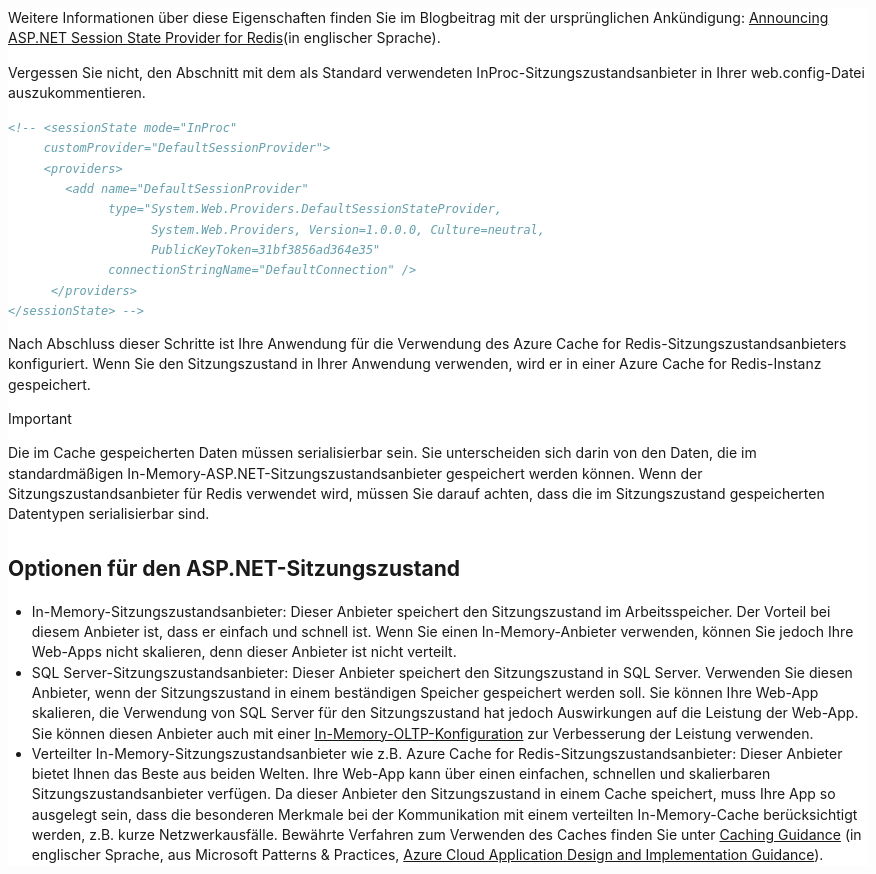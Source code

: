 Weitere Informationen über diese Eigenschaften finden Sie im Blogbeitrag mit der ursprünglichen Ankündigung: [Announcing ASP.NET Session State Provider for Redis](https://blogs.msdn.com/b/webdev/archive/2014/05/12/announcing-asp-net-session-state-provider-for-redis-preview-release.aspx)(in englischer Sprache).

Vergessen Sie nicht, den Abschnitt mit dem als Standard verwendeten InProc-Sitzungszustandsanbieter in Ihrer web.config-Datei auszukommentieren.

```xml
<!-- <sessionState mode="InProc"
     customProvider="DefaultSessionProvider">
     <providers>
        <add name="DefaultSessionProvider"
              type="System.Web.Providers.DefaultSessionStateProvider,
                    System.Web.Providers, Version=1.0.0.0, Culture=neutral,
                    PublicKeyToken=31bf3856ad364e35"
              connectionStringName="DefaultConnection" />
      </providers>
</sessionState> -->
```

Nach Abschluss dieser Schritte ist Ihre Anwendung für die Verwendung des Azure Cache for Redis-Sitzungszustandsanbieters konfiguriert. Wenn Sie den Sitzungszustand in Ihrer Anwendung verwenden, wird er in einer Azure Cache for Redis-Instanz gespeichert.

> [!IMPORTANT]
> Die im Cache gespeicherten Daten müssen serialisierbar sein. Sie unterscheiden sich darin von den Daten, die im standardmäßigen In-Memory-ASP.NET-Sitzungszustandsanbieter gespeichert werden können. Wenn der Sitzungszustandsanbieter für Redis verwendet wird, müssen Sie darauf achten, dass die im Sitzungszustand gespeicherten Datentypen serialisierbar sind.
> 
> 

## <a name="aspnet-session-state-options"></a>Optionen für den ASP.NET-Sitzungszustand

* In-Memory-Sitzungszustandsanbieter: Dieser Anbieter speichert den Sitzungszustand im Arbeitsspeicher. Der Vorteil bei diesem Anbieter ist, dass er einfach und schnell ist. Wenn Sie einen In-Memory-Anbieter verwenden, können Sie jedoch Ihre Web-Apps nicht skalieren, denn dieser Anbieter ist nicht verteilt.
* SQL Server-Sitzungszustandsanbieter: Dieser Anbieter speichert den Sitzungszustand in SQL Server. Verwenden Sie diesen Anbieter, wenn der Sitzungszustand in einem beständigen Speicher gespeichert werden soll. Sie können Ihre Web-App skalieren, die Verwendung von SQL Server für den Sitzungszustand hat jedoch Auswirkungen auf die Leistung der Web-App. Sie können diesen Anbieter auch mit einer [In-Memory-OLTP-Konfiguration](https://blogs.msdn.microsoft.com/sqlserverstorageengine/2017/11/28/asp-net-session-state-with-sql-server-in-memory-oltp/) zur Verbesserung der Leistung verwenden.
* Verteilter In-Memory-Sitzungszustandsanbieter wie z.B. Azure Cache for Redis-Sitzungszustandsanbieter: Dieser Anbieter bietet Ihnen das Beste aus beiden Welten. Ihre Web-App kann über einen einfachen, schnellen und skalierbaren Sitzungszustandsanbieter verfügen. Da dieser Anbieter den Sitzungszustand in einem Cache speichert, muss Ihre App so ausgelegt sein, dass die besonderen Merkmale bei der Kommunikation mit einem verteilten In-Memory-Cache berücksichtigt werden, z.B. kurze Netzwerkausfälle. Bewährte Verfahren zum Verwenden des Caches finden Sie unter [Caching Guidance](../best-practices-caching.md) (in englischer Sprache, aus Microsoft Patterns & Practices, [Azure Cloud Application Design and Implementation Guidance](https://github.com/mspnp/azure-guidance)).
